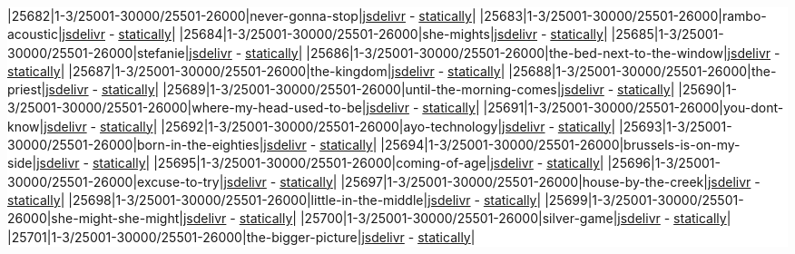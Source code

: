 |25682|1-3/25001-30000/25501-26000|never-gonna-stop|[jsdelivr](https://cdn.jsdelivr.net/gh/dbchord/png-old-c-1280x720_1-3/25001-30000/25501-26000/never-gonna-stop.png) - [statically](https://cdn.statically.io/gh/dbchord/png-old-c-1280x720_1-3/img/25001-30000/25501-26000/never-gonna-stop.png)|
|25683|1-3/25001-30000/25501-26000|rambo-acoustic|[jsdelivr](https://cdn.jsdelivr.net/gh/dbchord/png-old-c-1280x720_1-3/25001-30000/25501-26000/rambo-acoustic.png) - [statically](https://cdn.statically.io/gh/dbchord/png-old-c-1280x720_1-3/img/25001-30000/25501-26000/rambo-acoustic.png)|
|25684|1-3/25001-30000/25501-26000|she-mights|[jsdelivr](https://cdn.jsdelivr.net/gh/dbchord/png-old-c-1280x720_1-3/25001-30000/25501-26000/she-mights.png) - [statically](https://cdn.statically.io/gh/dbchord/png-old-c-1280x720_1-3/img/25001-30000/25501-26000/she-mights.png)|
|25685|1-3/25001-30000/25501-26000|stefanie|[jsdelivr](https://cdn.jsdelivr.net/gh/dbchord/png-old-c-1280x720_1-3/25001-30000/25501-26000/stefanie.png) - [statically](https://cdn.statically.io/gh/dbchord/png-old-c-1280x720_1-3/img/25001-30000/25501-26000/stefanie.png)|
|25686|1-3/25001-30000/25501-26000|the-bed-next-to-the-window|[jsdelivr](https://cdn.jsdelivr.net/gh/dbchord/png-old-c-1280x720_1-3/25001-30000/25501-26000/the-bed-next-to-the-window.png) - [statically](https://cdn.statically.io/gh/dbchord/png-old-c-1280x720_1-3/img/25001-30000/25501-26000/the-bed-next-to-the-window.png)|
|25687|1-3/25001-30000/25501-26000|the-kingdom|[jsdelivr](https://cdn.jsdelivr.net/gh/dbchord/png-old-c-1280x720_1-3/25001-30000/25501-26000/the-kingdom.png) - [statically](https://cdn.statically.io/gh/dbchord/png-old-c-1280x720_1-3/img/25001-30000/25501-26000/the-kingdom.png)|
|25688|1-3/25001-30000/25501-26000|the-priest|[jsdelivr](https://cdn.jsdelivr.net/gh/dbchord/png-old-c-1280x720_1-3/25001-30000/25501-26000/the-priest.png) - [statically](https://cdn.statically.io/gh/dbchord/png-old-c-1280x720_1-3/img/25001-30000/25501-26000/the-priest.png)|
|25689|1-3/25001-30000/25501-26000|until-the-morning-comes|[jsdelivr](https://cdn.jsdelivr.net/gh/dbchord/png-old-c-1280x720_1-3/25001-30000/25501-26000/until-the-morning-comes.png) - [statically](https://cdn.statically.io/gh/dbchord/png-old-c-1280x720_1-3/img/25001-30000/25501-26000/until-the-morning-comes.png)|
|25690|1-3/25001-30000/25501-26000|where-my-head-used-to-be|[jsdelivr](https://cdn.jsdelivr.net/gh/dbchord/png-old-c-1280x720_1-3/25001-30000/25501-26000/where-my-head-used-to-be.png) - [statically](https://cdn.statically.io/gh/dbchord/png-old-c-1280x720_1-3/img/25001-30000/25501-26000/where-my-head-used-to-be.png)|
|25691|1-3/25001-30000/25501-26000|you-dont-know|[jsdelivr](https://cdn.jsdelivr.net/gh/dbchord/png-old-c-1280x720_1-3/25001-30000/25501-26000/you-dont-know.png) - [statically](https://cdn.statically.io/gh/dbchord/png-old-c-1280x720_1-3/img/25001-30000/25501-26000/you-dont-know.png)|
|25692|1-3/25001-30000/25501-26000|ayo-technology|[jsdelivr](https://cdn.jsdelivr.net/gh/dbchord/png-old-c-1280x720_1-3/25001-30000/25501-26000/ayo-technology.png) - [statically](https://cdn.statically.io/gh/dbchord/png-old-c-1280x720_1-3/img/25001-30000/25501-26000/ayo-technology.png)|
|25693|1-3/25001-30000/25501-26000|born-in-the-eighties|[jsdelivr](https://cdn.jsdelivr.net/gh/dbchord/png-old-c-1280x720_1-3/25001-30000/25501-26000/born-in-the-eighties.png) - [statically](https://cdn.statically.io/gh/dbchord/png-old-c-1280x720_1-3/img/25001-30000/25501-26000/born-in-the-eighties.png)|
|25694|1-3/25001-30000/25501-26000|brussels-is-on-my-side|[jsdelivr](https://cdn.jsdelivr.net/gh/dbchord/png-old-c-1280x720_1-3/25001-30000/25501-26000/brussels-is-on-my-side.png) - [statically](https://cdn.statically.io/gh/dbchord/png-old-c-1280x720_1-3/img/25001-30000/25501-26000/brussels-is-on-my-side.png)|
|25695|1-3/25001-30000/25501-26000|coming-of-age|[jsdelivr](https://cdn.jsdelivr.net/gh/dbchord/png-old-c-1280x720_1-3/25001-30000/25501-26000/coming-of-age.png) - [statically](https://cdn.statically.io/gh/dbchord/png-old-c-1280x720_1-3/img/25001-30000/25501-26000/coming-of-age.png)|
|25696|1-3/25001-30000/25501-26000|excuse-to-try|[jsdelivr](https://cdn.jsdelivr.net/gh/dbchord/png-old-c-1280x720_1-3/25001-30000/25501-26000/excuse-to-try.png) - [statically](https://cdn.statically.io/gh/dbchord/png-old-c-1280x720_1-3/img/25001-30000/25501-26000/excuse-to-try.png)|
|25697|1-3/25001-30000/25501-26000|house-by-the-creek|[jsdelivr](https://cdn.jsdelivr.net/gh/dbchord/png-old-c-1280x720_1-3/25001-30000/25501-26000/house-by-the-creek.png) - [statically](https://cdn.statically.io/gh/dbchord/png-old-c-1280x720_1-3/img/25001-30000/25501-26000/house-by-the-creek.png)|
|25698|1-3/25001-30000/25501-26000|little-in-the-middle|[jsdelivr](https://cdn.jsdelivr.net/gh/dbchord/png-old-c-1280x720_1-3/25001-30000/25501-26000/little-in-the-middle.png) - [statically](https://cdn.statically.io/gh/dbchord/png-old-c-1280x720_1-3/img/25001-30000/25501-26000/little-in-the-middle.png)|
|25699|1-3/25001-30000/25501-26000|she-might-she-might|[jsdelivr](https://cdn.jsdelivr.net/gh/dbchord/png-old-c-1280x720_1-3/25001-30000/25501-26000/she-might-she-might.png) - [statically](https://cdn.statically.io/gh/dbchord/png-old-c-1280x720_1-3/img/25001-30000/25501-26000/she-might-she-might.png)|
|25700|1-3/25001-30000/25501-26000|silver-game|[jsdelivr](https://cdn.jsdelivr.net/gh/dbchord/png-old-c-1280x720_1-3/25001-30000/25501-26000/silver-game.png) - [statically](https://cdn.statically.io/gh/dbchord/png-old-c-1280x720_1-3/img/25001-30000/25501-26000/silver-game.png)|
|25701|1-3/25001-30000/25501-26000|the-bigger-picture|[jsdelivr](https://cdn.jsdelivr.net/gh/dbchord/png-old-c-1280x720_1-3/25001-30000/25501-26000/the-bigger-picture.png) - [statically](https://cdn.statically.io/gh/dbchord/png-old-c-1280x720_1-3/img/25001-30000/25501-26000/the-bigger-picture.png)|